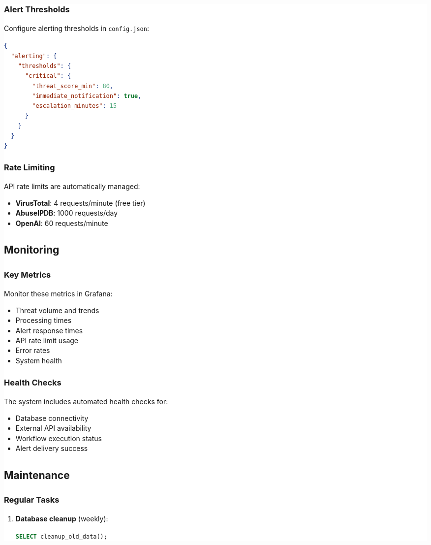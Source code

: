 ### Alert Thresholds

Configure alerting thresholds in `config.json`:

```json
{
  "alerting": {
    "thresholds": {
      "critical": {
        "threat_score_min": 80,
        "immediate_notification": true,
        "escalation_minutes": 15
      }
    }
  }
}
```

### Rate Limiting

API rate limits are automatically managed:
- **VirusTotal**: 4 requests/minute (free tier)
- **AbuseIPDB**: 1000 requests/day
- **OpenAI**: 60 requests/minute

## Monitoring

### Key Metrics

Monitor these metrics in Grafana:
- Threat volume and trends
- Processing times
- Alert response times
- API rate limit usage
- Error rates
- System health

### Health Checks

The system includes automated health checks for:
- Database connectivity
- External API availability
- Workflow execution status
- Alert delivery success

## Maintenance

### Regular Tasks

1. **Database cleanup** (weekly):
   ```sql
   SELECT cleanup_old_data();
   ```
